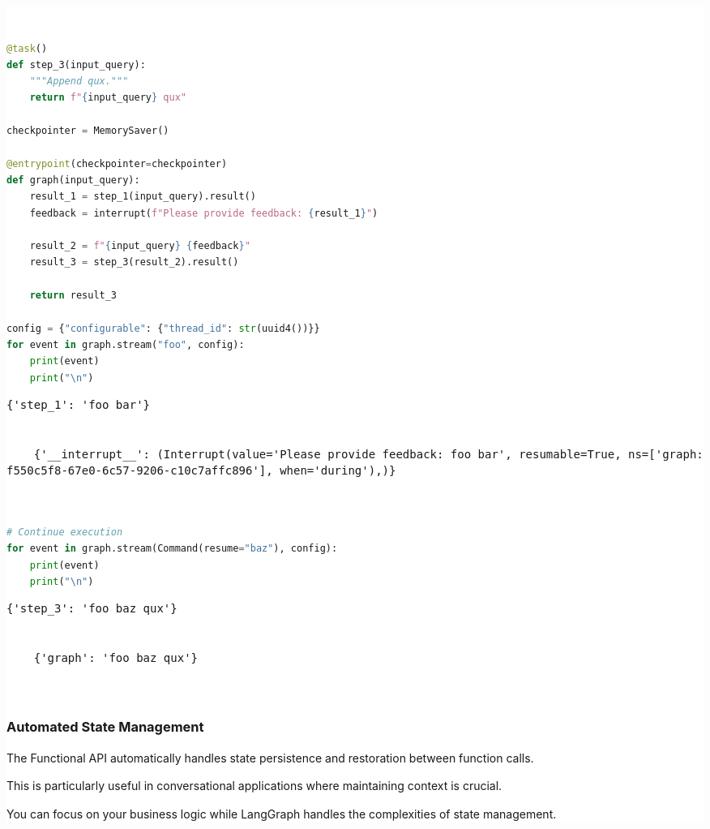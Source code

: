 ```python


@task()
def step_3(input_query):
    """Append qux."""
    return f"{input_query} qux"

checkpointer = MemorySaver()

@entrypoint(checkpointer=checkpointer)
def graph(input_query):
    result_1 = step_1(input_query).result()
    feedback = interrupt(f"Please provide feedback: {result_1}")

    result_2 = f"{input_query} {feedback}"
    result_3 = step_3(result_2).result()

    return result_3

config = {"configurable": {"thread_id": str(uuid4())}}
for event in graph.stream("foo", config):
    print(event)
    print("\n")
```

<pre class="custom">{'step_1': 'foo bar'}
    
    
    {'__interrupt__': (Interrupt(value='Please provide feedback: foo bar', resumable=True, ns=['graph:f550c5f8-67e0-6c57-9206-c10c7affc896'], when='during'),)}
    
    
</pre>

```python
# Continue execution
for event in graph.stream(Command(resume="baz"), config):
    print(event)
    print("\n")
```

<pre class="custom">{'step_3': 'foo baz qux'}
    
    
    {'graph': 'foo baz qux'}
    
    
</pre>

### Automated State Management

The Functional API automatically handles state persistence and restoration between function calls.

This is particularly useful in conversational applications where maintaining context is crucial.

You can focus on your business logic while LangGraph handles the complexities of state management.
